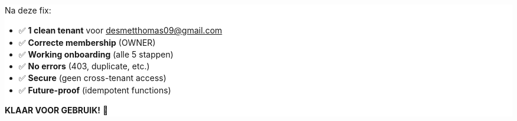 Na deze fix:
- ✅ **1 clean tenant** voor desmetthomas09@gmail.com
- ✅ **Correcte membership** (OWNER)
- ✅ **Working onboarding** (alle 5 stappen)
- ✅ **No errors** (403, duplicate, etc.)
- ✅ **Secure** (geen cross-tenant access)
- ✅ **Future-proof** (idempotent functions)

**KLAAR VOOR GEBRUIK!** 🚀
